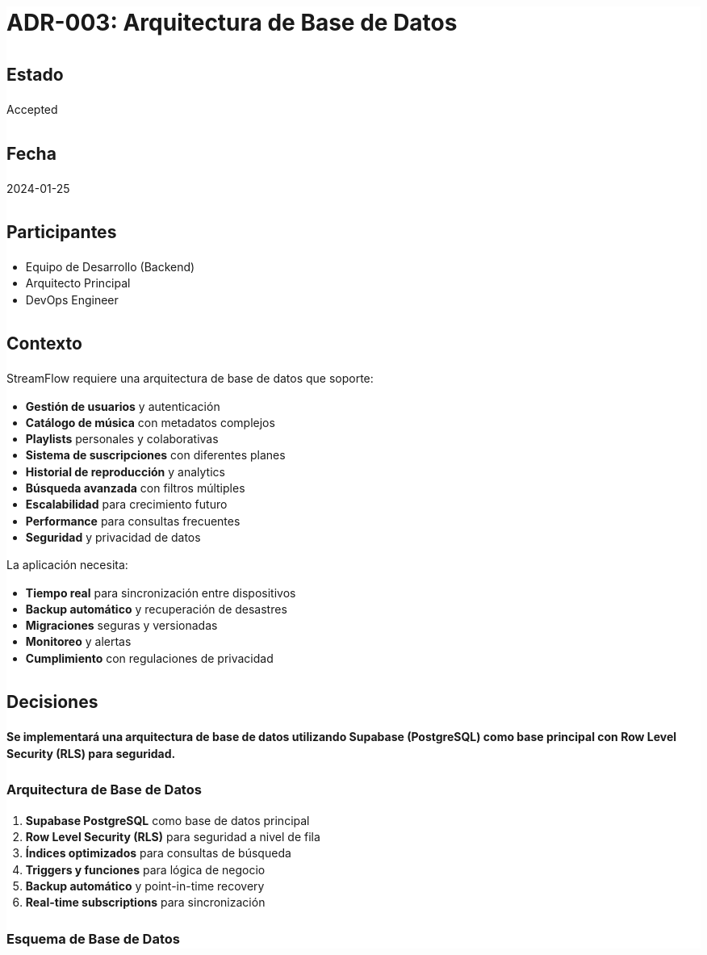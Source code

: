 # ADR-003: Arquitectura de Base de Datos

## Estado
Accepted

## Fecha
2024-01-25

## Participantes
- Equipo de Desarrollo (Backend)
- Arquitecto Principal
- DevOps Engineer

## Contexto

StreamFlow requiere una arquitectura de base de datos que soporte:

- **Gestión de usuarios** y autenticación
- **Catálogo de música** con metadatos complejos
- **Playlists** personales y colaborativas
- **Sistema de suscripciones** con diferentes planes
- **Historial de reproducción** y analytics
- **Búsqueda avanzada** con filtros múltiples
- **Escalabilidad** para crecimiento futuro
- **Performance** para consultas frecuentes
- **Seguridad** y privacidad de datos

La aplicación necesita:
- **Tiempo real** para sincronización entre dispositivos
- **Backup automático** y recuperación de desastres
- **Migraciones** seguras y versionadas
- **Monitoreo** y alertas
- **Cumplimiento** con regulaciones de privacidad

## Decisiones

**Se implementará una arquitectura de base de datos utilizando Supabase (PostgreSQL) como base principal con Row Level Security (RLS) para seguridad.**

### Arquitectura de Base de Datos

1. **Supabase PostgreSQL** como base de datos principal
2. **Row Level Security (RLS)** para seguridad a nivel de fila
3. **Índices optimizados** para consultas de búsqueda
4. **Triggers y funciones** para lógica de negocio
5. **Backup automático** y point-in-time recovery
6. **Real-time subscriptions** para sincronización

### Esquema de Base de Datos
